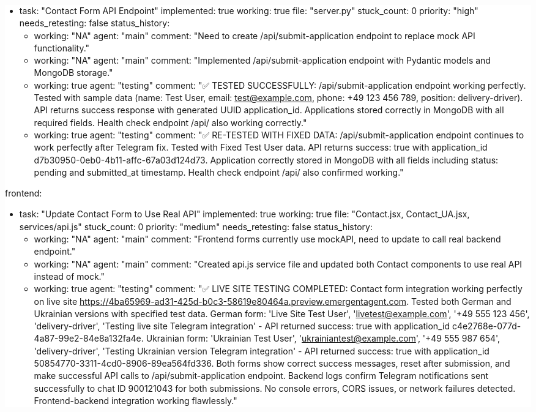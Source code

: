   - task: "Contact Form API Endpoint"
    implemented: true
    working: true
    file: "server.py"
    stuck_count: 0
    priority: "high"
    needs_retesting: false
    status_history:
      - working: "NA"
        agent: "main"
        comment: "Need to create /api/submit-application endpoint to replace mock API functionality."
      - working: "NA"
        agent: "main"
        comment: "Implemented /api/submit-application endpoint with Pydantic models and MongoDB storage."
      - working: true
        agent: "testing"
        comment: "✅ TESTED SUCCESSFULLY: /api/submit-application endpoint working perfectly. Tested with sample data (name: Test User, email: test@example.com, phone: +49 123 456 789, position: delivery-driver). API returns success response with generated UUID application_id. Applications stored correctly in MongoDB with all required fields. Health check endpoint /api/ also working correctly."
      - working: true
        agent: "testing"
        comment: "✅ RE-TESTED WITH FIXED DATA: /api/submit-application endpoint continues to work perfectly after Telegram fix. Tested with Fixed Test User data. API returns success: true with application_id d7b30950-0eb0-4b11-affc-67a03d124d73. Application correctly stored in MongoDB with all fields including status: pending and submitted_at timestamp. Health check endpoint /api/ also confirmed working."

frontend:
  - task: "Update Contact Form to Use Real API"
    implemented: true
    working: true
    file: "Contact.jsx, Contact_UA.jsx, services/api.js"
    stuck_count: 0
    priority: "medium"
    needs_retesting: false
    status_history:
      - working: "NA"
        agent: "main"
        comment: "Frontend forms currently use mockAPI, need to update to call real backend endpoint."
      - working: "NA"
        agent: "main"
        comment: "Created api.js service file and updated both Contact components to use real API instead of mock."
      - working: true
        agent: "testing"
        comment: "✅ LIVE SITE TESTING COMPLETED: Contact form integration working perfectly on live site https://4ba65969-ad31-425d-b0c3-58619e80464a.preview.emergentagent.com. Tested both German and Ukrainian versions with specified test data. German form: 'Live Site Test User', 'livetest@example.com', '+49 555 123 456', 'delivery-driver', 'Testing live site Telegram integration' - API returned success: true with application_id c4e2768e-077d-4a87-99e2-84e8a132fa4e. Ukrainian form: 'Ukrainian Test User', 'ukrainiantest@example.com', '+49 555 987 654', 'delivery-driver', 'Testing Ukrainian version Telegram integration' - API returned success: true with application_id 50854770-3311-4cd0-8906-89ea564fd336. Both forms show correct success messages, reset after submission, and make successful API calls to /api/submit-application endpoint. Backend logs confirm Telegram notifications sent successfully to chat ID 900121043 for both submissions. No console errors, CORS issues, or network failures detected. Frontend-backend integration working flawlessly."
